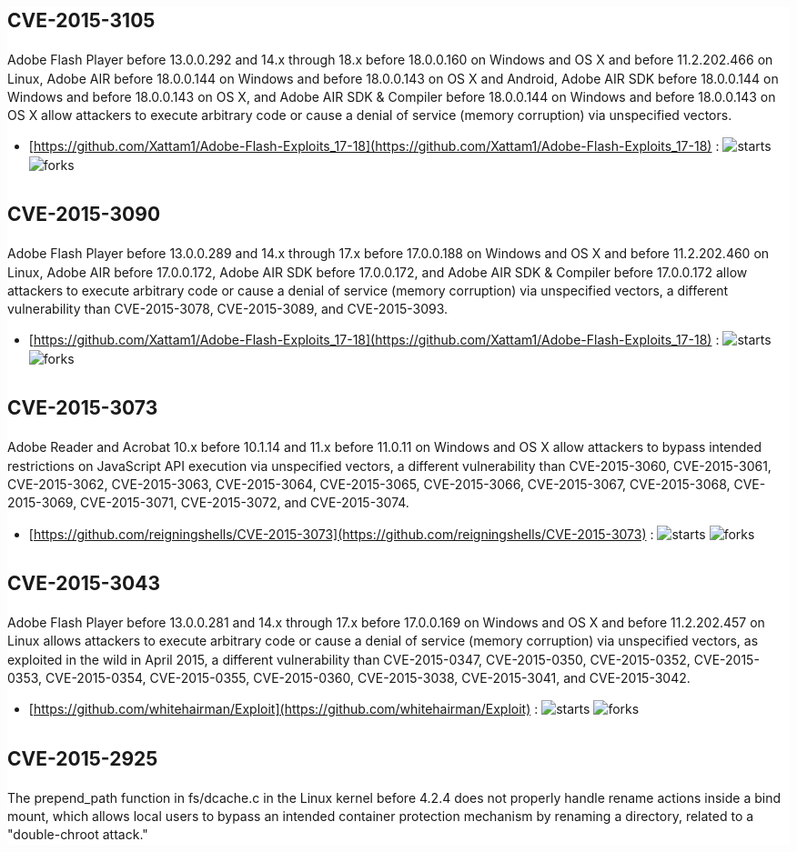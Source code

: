 ## CVE-2015-3105
 Adobe Flash Player before 13.0.0.292 and 14.x through 18.x before 18.0.0.160 on Windows and OS X and before 11.2.202.466 on Linux, Adobe AIR before 18.0.0.144 on Windows and before 18.0.0.143 on OS X and Android, Adobe AIR SDK before 18.0.0.144 on Windows and before 18.0.0.143 on OS X, and Adobe AIR SDK &amp; Compiler before 18.0.0.144 on Windows and before 18.0.0.143 on OS X allow attackers to execute arbitrary code or cause a denial of service (memory corruption) via unspecified vectors.



- [https://github.com/Xattam1/Adobe-Flash-Exploits_17-18](https://github.com/Xattam1/Adobe-Flash-Exploits_17-18) :  ![starts](https://img.shields.io/github/stars/Xattam1/Adobe-Flash-Exploits_17-18.svg) ![forks](https://img.shields.io/github/forks/Xattam1/Adobe-Flash-Exploits_17-18.svg)

## CVE-2015-3090
 Adobe Flash Player before 13.0.0.289 and 14.x through 17.x before 17.0.0.188 on Windows and OS X and before 11.2.202.460 on Linux, Adobe AIR before 17.0.0.172, Adobe AIR SDK before 17.0.0.172, and Adobe AIR SDK &amp; Compiler before 17.0.0.172 allow attackers to execute arbitrary code or cause a denial of service (memory corruption) via unspecified vectors, a different vulnerability than CVE-2015-3078, CVE-2015-3089, and CVE-2015-3093.



- [https://github.com/Xattam1/Adobe-Flash-Exploits_17-18](https://github.com/Xattam1/Adobe-Flash-Exploits_17-18) :  ![starts](https://img.shields.io/github/stars/Xattam1/Adobe-Flash-Exploits_17-18.svg) ![forks](https://img.shields.io/github/forks/Xattam1/Adobe-Flash-Exploits_17-18.svg)

## CVE-2015-3073
 Adobe Reader and Acrobat 10.x before 10.1.14 and 11.x before 11.0.11 on Windows and OS X allow attackers to bypass intended restrictions on JavaScript API execution via unspecified vectors, a different vulnerability than CVE-2015-3060, CVE-2015-3061, CVE-2015-3062, CVE-2015-3063, CVE-2015-3064, CVE-2015-3065, CVE-2015-3066, CVE-2015-3067, CVE-2015-3068, CVE-2015-3069, CVE-2015-3071, CVE-2015-3072, and CVE-2015-3074.



- [https://github.com/reigningshells/CVE-2015-3073](https://github.com/reigningshells/CVE-2015-3073) :  ![starts](https://img.shields.io/github/stars/reigningshells/CVE-2015-3073.svg) ![forks](https://img.shields.io/github/forks/reigningshells/CVE-2015-3073.svg)

## CVE-2015-3043
 Adobe Flash Player before 13.0.0.281 and 14.x through 17.x before 17.0.0.169 on Windows and OS X and before 11.2.202.457 on Linux allows attackers to execute arbitrary code or cause a denial of service (memory corruption) via unspecified vectors, as exploited in the wild in April 2015, a different vulnerability than CVE-2015-0347, CVE-2015-0350, CVE-2015-0352, CVE-2015-0353, CVE-2015-0354, CVE-2015-0355, CVE-2015-0360, CVE-2015-3038, CVE-2015-3041, and CVE-2015-3042.



- [https://github.com/whitehairman/Exploit](https://github.com/whitehairman/Exploit) :  ![starts](https://img.shields.io/github/stars/whitehairman/Exploit.svg) ![forks](https://img.shields.io/github/forks/whitehairman/Exploit.svg)

## CVE-2015-2925
 The prepend_path function in fs/dcache.c in the Linux kernel before 4.2.4 does not properly handle rename actions inside a bind mount, which allows local users to bypass an intended container protection mechanism by renaming a directory, related to a &quot;double-chroot attack.&quot;
